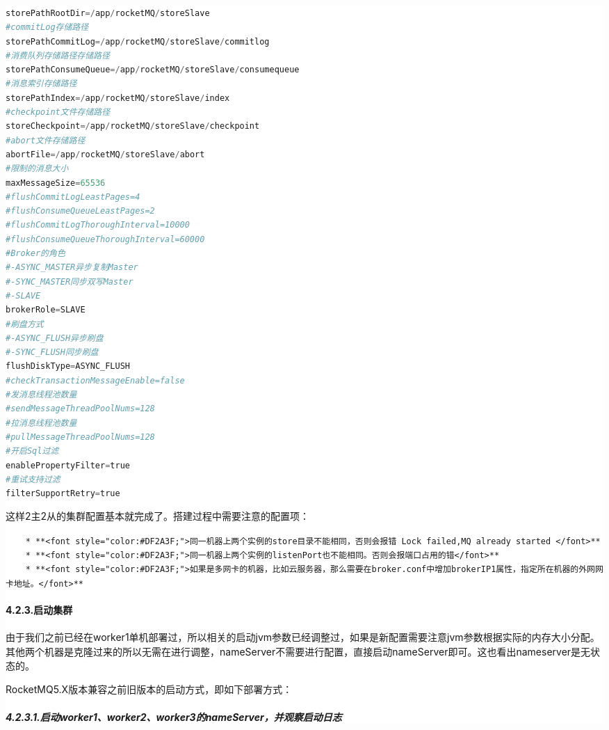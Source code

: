 ```powershell
storePathRootDir=/app/rocketMQ/storeSlave
#commitLog存储路径
storePathCommitLog=/app/rocketMQ/storeSlave/commitlog
#消费队列存储路径存储路径
storePathConsumeQueue=/app/rocketMQ/storeSlave/consumequeue
#消息索引存储路径
storePathIndex=/app/rocketMQ/storeSlave/index
#checkpoint文件存储路径
storeCheckpoint=/app/rocketMQ/storeSlave/checkpoint
#abort文件存储路径
abortFile=/app/rocketMQ/storeSlave/abort
#限制的消息大小
maxMessageSize=65536
#flushCommitLogLeastPages=4
#flushConsumeQueueLeastPages=2
#flushCommitLogThoroughInterval=10000
#flushConsumeQueueThoroughInterval=60000
#Broker的角色
#-ASYNC_MASTER异步复制Master
#-SYNC_MASTER同步双写Master
#-SLAVE
brokerRole=SLAVE
#刷盘方式
#-ASYNC_FLUSH异步刷盘
#-SYNC_FLUSH同步刷盘
flushDiskType=ASYNC_FLUSH
#checkTransactionMessageEnable=false
#发消息线程池数量
#sendMessageThreadPoolNums=128
#拉消息线程池数量
#pullMessageThreadPoolNums=128
#开启Sql过滤
enablePropertyFilter=true
#重试支持过滤
filterSupportRetry=true
```

这样2主2从的集群配置基本就完成了。搭建过程中需要注意的配置项：

        * **<font style="color:#DF2A3F;">同一机器上两个实例的store目录不能相同，否则会报错 Lock failed,MQ already started </font>**
        * **<font style="color:#DF2A3F;">同一机器上两个实例的listenPort也不能相同。否则会报端口占用的错</font>**
        * **<font style="color:#DF2A3F;">如果是多网卡的机器，比如云服务器，那么需要在broker.conf中增加brokerIP1属性，指定所在机器的外网网卡地址。</font>**

#### 4.2.3.启动集群

由于我们之前已经在worker1单机部署过，所以相关的启动jvm参数已经调整过，如果是新配置需要注意jvm参数根据实际的内存大小分配。其他两个机器是克隆过来的所以无需在进行调整，nameServer不需要进行配置，直接启动nameServer即可。这也看出nameserver是无状态的。

RocketMQ5.X版本兼容之前旧版本的启动方式，即如下部署方式：

##### 4.2.3.1.启动worker1、worker2、worker3的nameServer，并观察启动日志
